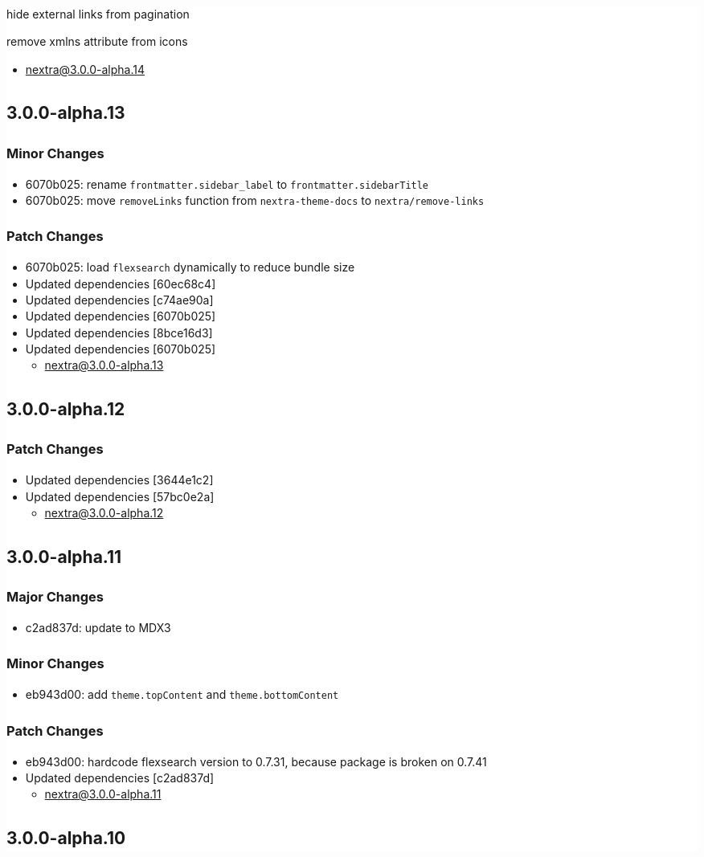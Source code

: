   hide external links from pagination

  remove xmlns attribute from icons

  - nextra@3.0.0-alpha.14

## 3.0.0-alpha.13

### Minor Changes

- 6070b025: rename `frontmatter.sidebar_label` to `frontmatter.sidebarTitle`
- 6070b025: move `removeLinks` function from `nextra-theme-docs` to
  `nextra/remove-links`

### Patch Changes

- 6070b025: load `flexsearch` dynamically to reduce bundle size
- Updated dependencies [60ec68c4]
- Updated dependencies [c74ae90a]
- Updated dependencies [6070b025]
- Updated dependencies [8bce16d3]
- Updated dependencies [6070b025]
  - nextra@3.0.0-alpha.13

## 3.0.0-alpha.12

### Patch Changes

- Updated dependencies [3644e1c2]
- Updated dependencies [57bc0e2a]
  - nextra@3.0.0-alpha.12

## 3.0.0-alpha.11

### Major Changes

- c2ad837d: update to MDX3

### Minor Changes

- eb943d00: add `theme.topContent` and `theme.bottomContent`

### Patch Changes

- eb943d00: hardcode flexsearch version to 0.7.31, because package is broken on
  0.7.41
- Updated dependencies [c2ad837d]
  - nextra@3.0.0-alpha.11

## 3.0.0-alpha.10
